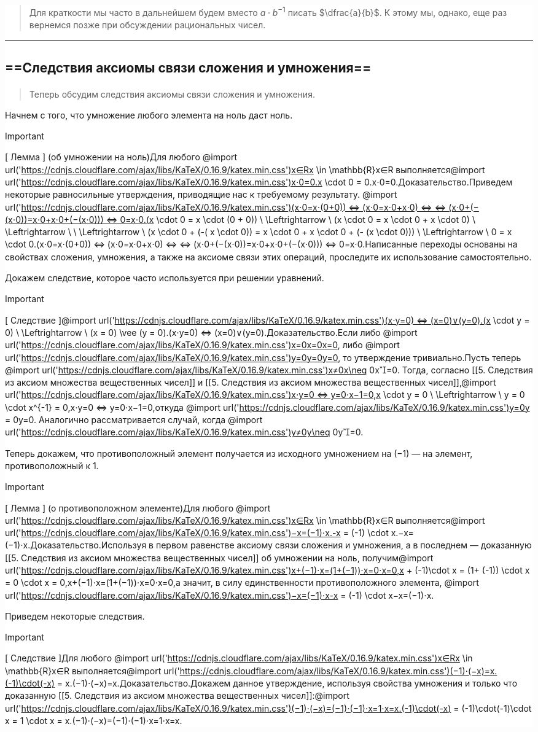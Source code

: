 > Для краткости мы часто в дальнейшем будем вместо $a \cdot b^{-1}$﻿ писать $\dfrac{a}{b}$﻿. К этому мы, однако, еще раз вернемся позже при обсуждении рациональных чисел.

---

## ==Следствия аксиомы связи сложения и умножения==

> Теперь обсудим следствия аксиомы связи сложения и умножения.

Начнем с того, что умножение любого элемента на ноль даст ноль.

> [!important]  
> [ Лемма ] (об умножении на ноль)Для любого @import url('https://cdnjs.cloudflare.com/ajax/libs/KaTeX/0.16.9/katex.min.css')x∈Rx \in \mathbb{R}x∈R﻿ выполняется@import url('https://cdnjs.cloudflare.com/ajax/libs/KaTeX/0.16.9/katex.min.css')x⋅0=0.x \cdot 0 = 0.x⋅0=0.Доказательство.Приведем некоторые равносильные утверждения, приводящие нас к требуемому результату. @import url('https://cdnjs.cloudflare.com/ajax/libs/KaTeX/0.16.9/katex.min.css')(x⋅0=x⋅(0+0)) ⇔ (x⋅0=x⋅0+x⋅0) ⇔ ⇔ (x⋅0+(−(x⋅0))=x⋅0+x⋅0+(−(x⋅0))) ⇔ 0=x⋅0.(x \cdot 0 = x \cdot (0 + 0)) \ \Leftrightarrow \ (x \cdot 0 = x \cdot 0 + x \cdot 0) \ \Leftrightarrow \\ \ \Leftrightarrow \ (x \cdot 0 + (-( x \cdot 0)) = x \cdot 0 + x \cdot 0 + (- (x \cdot 0))) \ \Leftrightarrow \ 0 = x \cdot 0.(x⋅0=x⋅(0+0)) ⇔ (x⋅0=x⋅0+x⋅0) ⇔ ⇔ (x⋅0+(−(x⋅0))=x⋅0+x⋅0+(−(x⋅0))) ⇔ 0=x⋅0.Написанные переходы основаны на свойствах сложения, умножения, а также на аксиоме связи этих операций, проследите их использование самостоятельно.  

Докажем следствие, которое часто используется при решении уравнений.

> [!important]  
> [ Следствие ]@import url('https://cdnjs.cloudflare.com/ajax/libs/KaTeX/0.16.9/katex.min.css')(x⋅y=0) ⇔ (x=0)∨(y=0).(x \cdot y = 0) \ \Leftrightarrow \ (x = 0) \vee (y = 0).(x⋅y=0) ⇔ (x=0)∨(y=0).Доказательство.Если либо @import url('https://cdnjs.cloudflare.com/ajax/libs/KaTeX/0.16.9/katex.min.css')x=0x=0x=0﻿, либо @import url('https://cdnjs.cloudflare.com/ajax/libs/KaTeX/0.16.9/katex.min.css')y=0y=0y=0﻿, то утверждение тривиально.Пусть теперь @import url('https://cdnjs.cloudflare.com/ajax/libs/KaTeX/0.16.9/katex.min.css')x≠0x\neq 0x=0﻿. Тогда, согласно [[5. Следствия из аксиом множества вещественных чисел]] и [[5. Следствия из аксиом множества вещественных чисел]],@import url('https://cdnjs.cloudflare.com/ajax/libs/KaTeX/0.16.9/katex.min.css')x⋅y=0 ⇔ y=0⋅x−1=0,x \cdot y = 0 \ \Leftrightarrow \ y = 0 \cdot x^{-1} = 0,x⋅y=0 ⇔ y=0⋅x−1=0,откуда @import url('https://cdnjs.cloudflare.com/ajax/libs/KaTeX/0.16.9/katex.min.css')y=0y = 0y=0﻿. Аналогично рассматривается случай, когда @import url('https://cdnjs.cloudflare.com/ajax/libs/KaTeX/0.16.9/katex.min.css')y≠0y\neq 0y=0﻿.  

Теперь докажем, что противоположный элемент получается из исходного умножением на $(-1)$﻿ — на элемент, противоположный к $1$﻿.

> [!important]  
> [ Лемма ] (о противоположном элементе)Для любого @import url('https://cdnjs.cloudflare.com/ajax/libs/KaTeX/0.16.9/katex.min.css')x∈Rx \in \mathbb{R}x∈R﻿ выполняется@import url('https://cdnjs.cloudflare.com/ajax/libs/KaTeX/0.16.9/katex.min.css')−x=(−1)⋅x.-x = (-1) \cdot x.−x=(−1)⋅x.Доказательство.Используя в первом равенстве аксиому связи сложения и умножения, а в последнем — доказанную [[5. Следствия из аксиом множества вещественных чисел]] об умножении на ноль, получим@import url('https://cdnjs.cloudflare.com/ajax/libs/KaTeX/0.16.9/katex.min.css')x+(−1)⋅x=(1+(−1))⋅x=0⋅x=0,x + (-1)\cdot x = (1+ (-1)) \cdot x = 0 \cdot x = 0,x+(−1)⋅x=(1+(−1))⋅x=0⋅x=0,а значит, в силу единственности противоположного элемента, @import url('https://cdnjs.cloudflare.com/ajax/libs/KaTeX/0.16.9/katex.min.css')−x=(−1)⋅x-x = (-1) \cdot x−x=(−1)⋅x﻿.  

Приведем некоторые следствия.

> [!important]  
> [ Следствие ]Для любого @import url('https://cdnjs.cloudflare.com/ajax/libs/KaTeX/0.16.9/katex.min.css')x∈Rx \in \mathbb{R}x∈R﻿ выполняется@import url('https://cdnjs.cloudflare.com/ajax/libs/KaTeX/0.16.9/katex.min.css')(−1)⋅(−x)=x.(-1)\cdot(-x) = x.(−1)⋅(−x)=x.Доказательство.Докажем данное утверждение, используя свойства умножения и только что доказанную [[5. Следствия из аксиом множества вещественных чисел]]:@import url('https://cdnjs.cloudflare.com/ajax/libs/KaTeX/0.16.9/katex.min.css')(−1)⋅(−x)=(−1)⋅(−1)⋅x=1⋅x=x.(-1)\cdot(-x) = (-1)\cdot(-1)\cdot x = 1 \cdot x = x.(−1)⋅(−x)=(−1)⋅(−1)⋅x=1⋅x=x.  
  